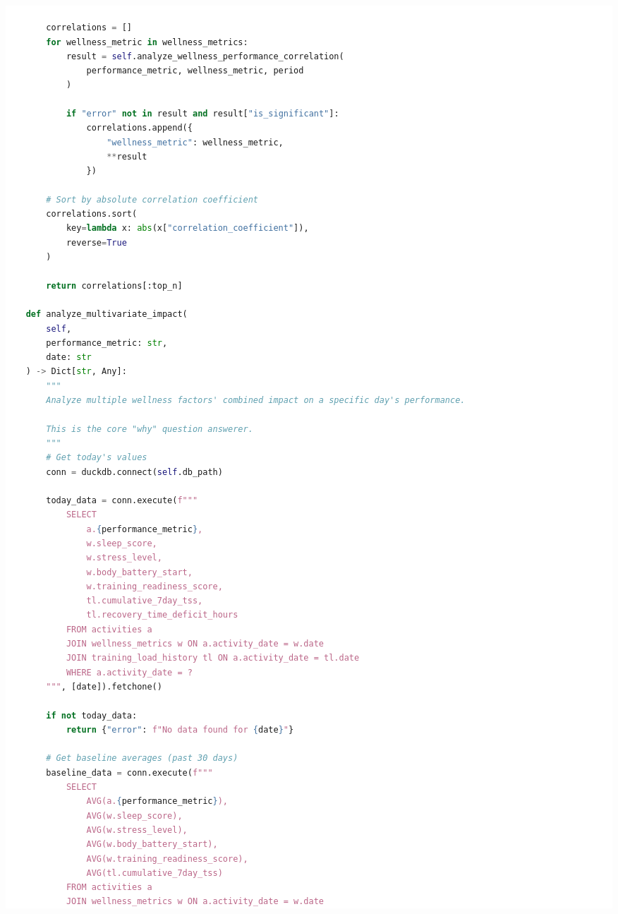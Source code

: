 ```python

        correlations = []
        for wellness_metric in wellness_metrics:
            result = self.analyze_wellness_performance_correlation(
                performance_metric, wellness_metric, period
            )

            if "error" not in result and result["is_significant"]:
                correlations.append({
                    "wellness_metric": wellness_metric,
                    **result
                })

        # Sort by absolute correlation coefficient
        correlations.sort(
            key=lambda x: abs(x["correlation_coefficient"]),
            reverse=True
        )

        return correlations[:top_n]

    def analyze_multivariate_impact(
        self,
        performance_metric: str,
        date: str
    ) -> Dict[str, Any]:
        """
        Analyze multiple wellness factors' combined impact on a specific day's performance.

        This is the core "why" question answerer.
        """
        # Get today's values
        conn = duckdb.connect(self.db_path)

        today_data = conn.execute(f"""
            SELECT
                a.{performance_metric},
                w.sleep_score,
                w.stress_level,
                w.body_battery_start,
                w.training_readiness_score,
                tl.cumulative_7day_tss,
                tl.recovery_time_deficit_hours
            FROM activities a
            JOIN wellness_metrics w ON a.activity_date = w.date
            JOIN training_load_history tl ON a.activity_date = tl.date
            WHERE a.activity_date = ?
        """, [date]).fetchone()

        if not today_data:
            return {"error": f"No data found for {date}"}

        # Get baseline averages (past 30 days)
        baseline_data = conn.execute(f"""
            SELECT
                AVG(a.{performance_metric}),
                AVG(w.sleep_score),
                AVG(w.stress_level),
                AVG(w.body_battery_start),
                AVG(w.training_readiness_score),
                AVG(tl.cumulative_7day_tss)
            FROM activities a
            JOIN wellness_metrics w ON a.activity_date = w.date
```